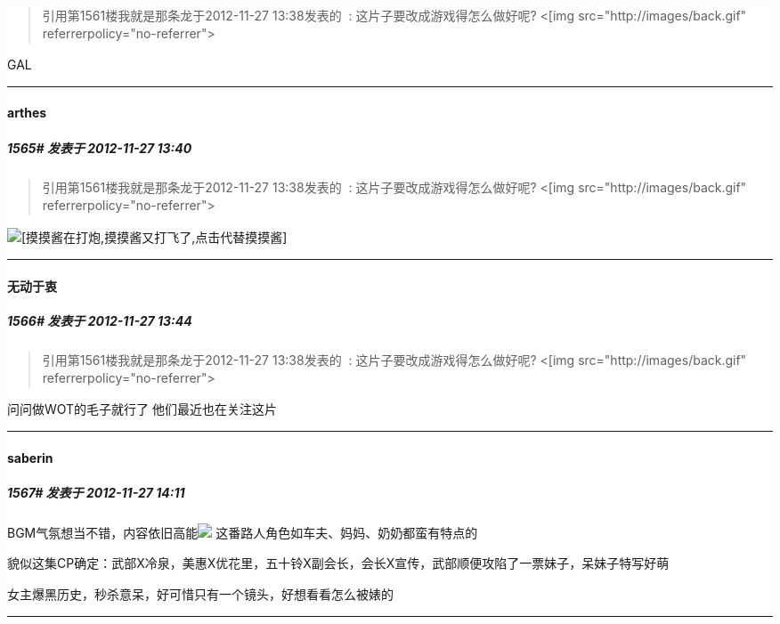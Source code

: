 

<blockquote>引用第1561楼我就是那条龙于2012-11-27 13:38发表的  :
这片子要改成游戏得怎么做好呢? <[img src="http://images/back.gif" referrerpolicy="no-referrer"></blockquote>GAL







-----

####  arthes  
##### 1565#       发表于 2012-11-27 13:40



<blockquote>引用第1561楼我就是那条龙于2012-11-27 13:38发表的  :
这片子要改成游戏得怎么做好呢? <[img src="http://images/back.gif" referrerpolicy="no-referrer"></blockquote>
<img src="https://static.saraba1st.com/image/smiley/face/136.gif" referrerpolicy="no-referrer">[摸摸酱在打炮,摸摸酱又打飞了,点击代替摸摸酱]







-----

####  无动于衷  
##### 1566#       发表于 2012-11-27 13:44



<blockquote>引用第1561楼我就是那条龙于2012-11-27 13:38发表的  :
这片子要改成游戏得怎么做好呢? <[img src="http://images/back.gif" referrerpolicy="no-referrer"></blockquote>
问问做WOT的毛子就行了 他们最近也在关注这片







-----

####  saberin  
##### 1567#       发表于 2012-11-27 14:11




BGM气氛想当不错，内容依旧高能<img src="https://static.saraba1st.com/image/smiley/face/153.gif" referrerpolicy="no-referrer">
这番路人角色如车夫、妈妈、奶奶都蛮有特点的

貌似这集CP确定：武部X冷泉，美惠X优花里，五十铃X副会长，会长X宣传，武部顺便攻陷了一票妹子，呆妹子特写好萌

女主爆黑历史，秒杀意呆，好可惜只有一个镜头，好想看看怎么被婊的







-----
